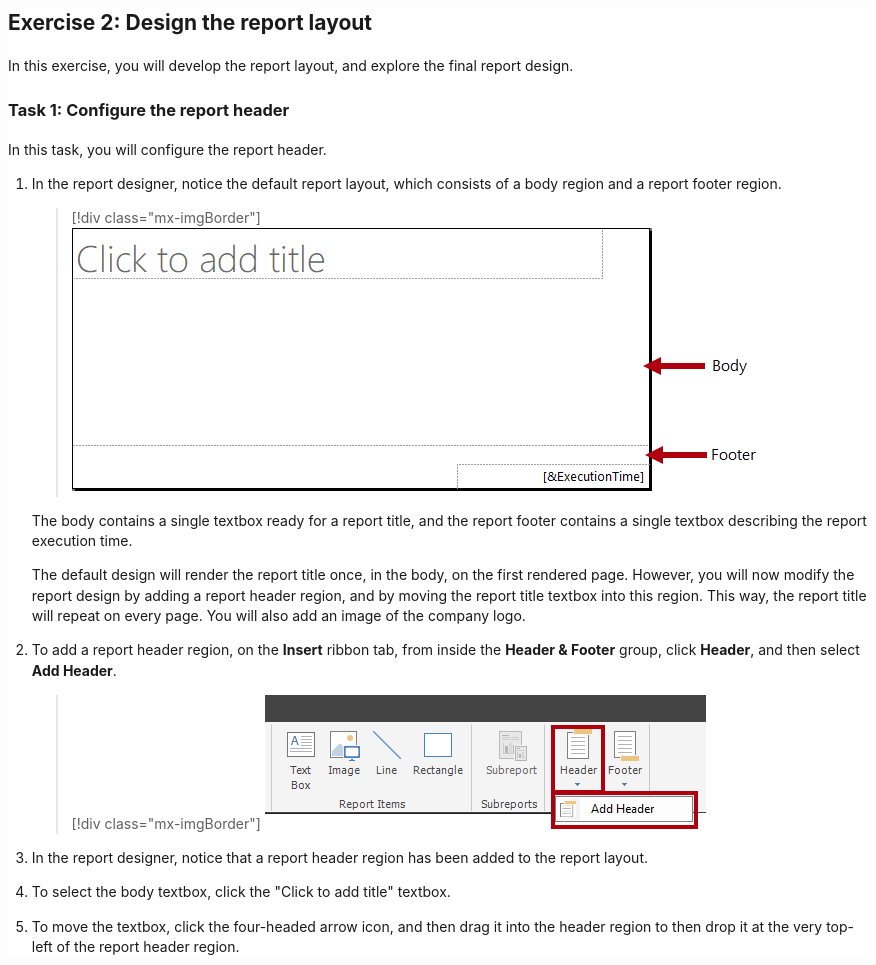 ## Exercise 2: Design the report layout

In this exercise, you will develop the report layout, and explore the final report design.

### Task 1: Configure the report header

In this task, you will configure the report header.

1. In the report designer, notice the default report layout, which consists of a body region and a report footer region.

    > [!div class="mx-imgBorder"]
    > [![Screenshot of the Report Designer with the default layout displayed.](../media/lab-5-ssm.png)](../media/lab-5-ssm.png#lightbox)

    The body contains a single textbox ready for a report title, and the report footer contains a single textbox describing the report execution time.

    The default design will render the report title once, in the body, on the first rendered page. However, you will now modify the report design by adding a report header region, and by moving the report title textbox into this region. This way, the report title will repeat on every page. You will also add an image of the company logo.

1. To add a report header region, on the **Insert** ribbon tab, from inside the **Header & Footer** group, click **Header**, and then select **Add Header**.

    > [!div class="mx-imgBorder"]
    > [![Screenshot of the Header menu with Add Header selected.](../media/lab-6-ssm.png)](../media/lab-6-ssm.png#lightbox)

1. In the report designer, notice that a report header region has been added to the report layout.

1. To select the body textbox, click the "Click to add title" textbox.

1. To move the textbox, click the four-headed arrow icon, and then drag it into the header region to then drop it at the very top-left of the report header region.
